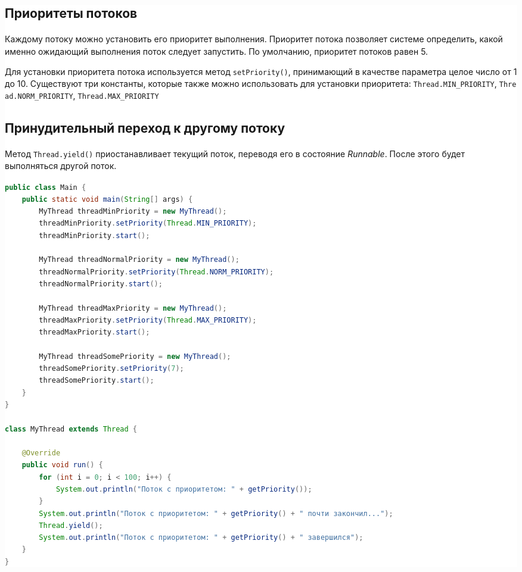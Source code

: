 ## Приоритеты потоков

Каждому потоку можно установить его приоритет выполнения. Приоритет потока позволяет системе определить, какой именно
ожидающий выполнения поток следует запустить. По умолчанию, приоритет потоков равен 5.

Для установки приоритета потока используется метод `setPriority()`, принимающий в качестве параметра целое число
от 1 до 10. Существуют три константы, которые также можно использовать для установки
приоритета: `Thread.MIN_PRIORITY`, `Thread.NORM_PRIORITY`, `Thread.MAX_PRIORITY`

## Принудительный переход к другому потоку

Метод `Thread.yield()` приостанавливает текущий поток, переводя его в состояние _Runnable_. После этого будет
выполняться другой поток.

```java
public class Main {
    public static void main(String[] args) {
        MyThread threadMinPriority = new MyThread();
        threadMinPriority.setPriority(Thread.MIN_PRIORITY);
        threadMinPriority.start();

        MyThread threadNormalPriority = new MyThread();
        threadNormalPriority.setPriority(Thread.NORM_PRIORITY);
        threadNormalPriority.start();

        MyThread threadMaxPriority = new MyThread();
        threadMaxPriority.setPriority(Thread.MAX_PRIORITY);
        threadMaxPriority.start();

        MyThread threadSomePriority = new MyThread();
        threadSomePriority.setPriority(7);
        threadSomePriority.start();
    }
}

class MyThread extends Thread {

    @Override
    public void run() {
        for (int i = 0; i < 100; i++) {
            System.out.println("Поток с приоритетом: " + getPriority());
        }
        System.out.println("Поток с приоритетом: " + getPriority() + " почти закончил...");
        Thread.yield();
        System.out.println("Поток с приоритетом: " + getPriority() + " завершился");
    }
}
```
